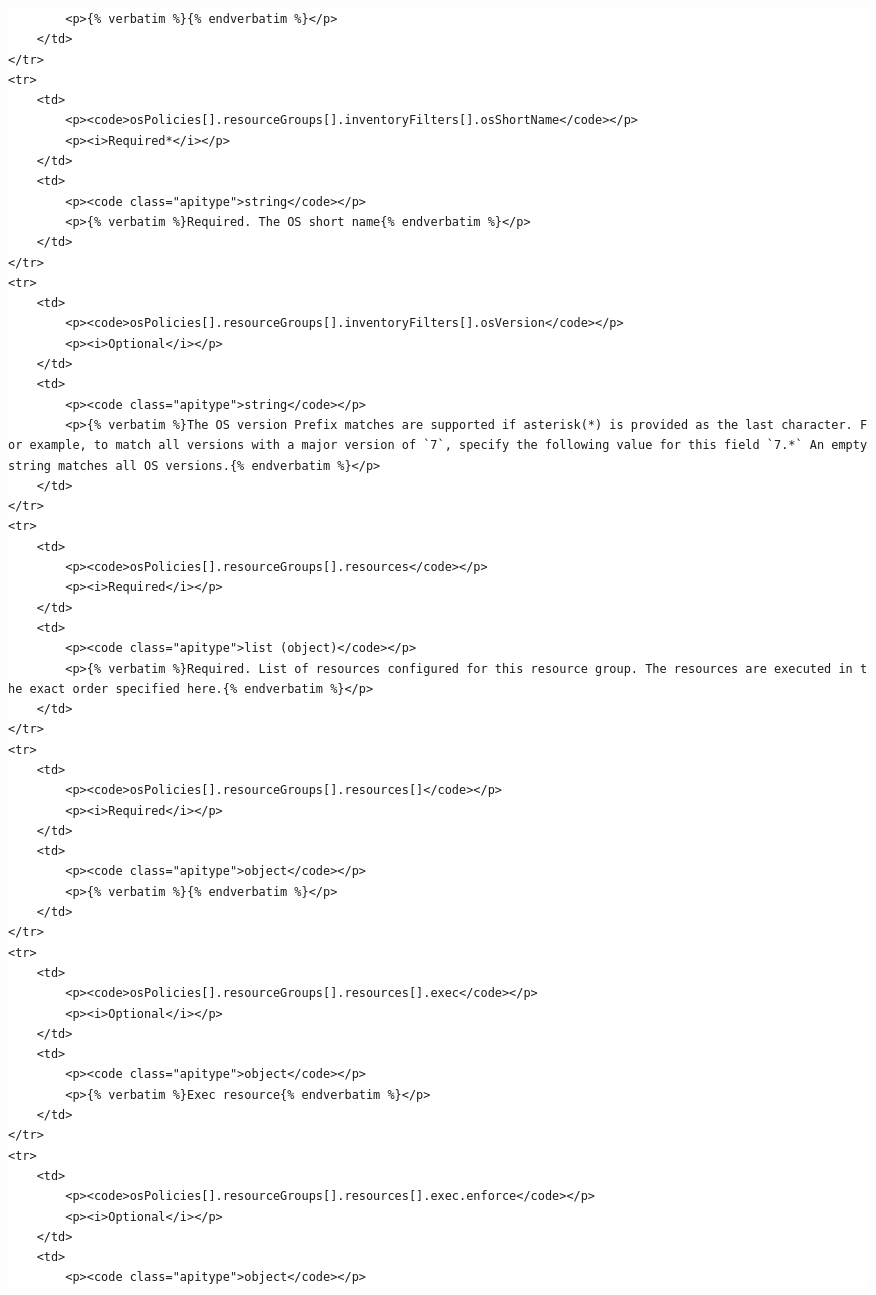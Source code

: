             <p>{% verbatim %}{% endverbatim %}</p>
        </td>
    </tr>
    <tr>
        <td>
            <p><code>osPolicies[].resourceGroups[].inventoryFilters[].osShortName</code></p>
            <p><i>Required*</i></p>
        </td>
        <td>
            <p><code class="apitype">string</code></p>
            <p>{% verbatim %}Required. The OS short name{% endverbatim %}</p>
        </td>
    </tr>
    <tr>
        <td>
            <p><code>osPolicies[].resourceGroups[].inventoryFilters[].osVersion</code></p>
            <p><i>Optional</i></p>
        </td>
        <td>
            <p><code class="apitype">string</code></p>
            <p>{% verbatim %}The OS version Prefix matches are supported if asterisk(*) is provided as the last character. For example, to match all versions with a major version of `7`, specify the following value for this field `7.*` An empty string matches all OS versions.{% endverbatim %}</p>
        </td>
    </tr>
    <tr>
        <td>
            <p><code>osPolicies[].resourceGroups[].resources</code></p>
            <p><i>Required</i></p>
        </td>
        <td>
            <p><code class="apitype">list (object)</code></p>
            <p>{% verbatim %}Required. List of resources configured for this resource group. The resources are executed in the exact order specified here.{% endverbatim %}</p>
        </td>
    </tr>
    <tr>
        <td>
            <p><code>osPolicies[].resourceGroups[].resources[]</code></p>
            <p><i>Required</i></p>
        </td>
        <td>
            <p><code class="apitype">object</code></p>
            <p>{% verbatim %}{% endverbatim %}</p>
        </td>
    </tr>
    <tr>
        <td>
            <p><code>osPolicies[].resourceGroups[].resources[].exec</code></p>
            <p><i>Optional</i></p>
        </td>
        <td>
            <p><code class="apitype">object</code></p>
            <p>{% verbatim %}Exec resource{% endverbatim %}</p>
        </td>
    </tr>
    <tr>
        <td>
            <p><code>osPolicies[].resourceGroups[].resources[].exec.enforce</code></p>
            <p><i>Optional</i></p>
        </td>
        <td>
            <p><code class="apitype">object</code></p>